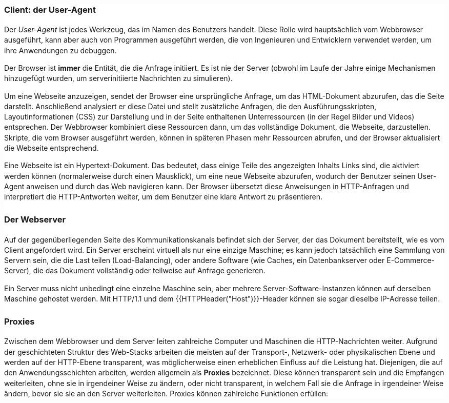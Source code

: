 ### Client: der User-Agent

Der _User-Agent_ ist jedes Werkzeug, das im Namen des Benutzers handelt.
Diese Rolle wird hauptsächlich vom Webbrowser ausgeführt, kann aber auch von Programmen ausgeführt werden, die von Ingenieuren und Entwicklern verwendet werden, um ihre Anwendungen zu debuggen.

Der Browser ist **immer** die Entität, die die Anfrage initiiert.
Es ist nie der Server (obwohl im Laufe der Jahre einige Mechanismen hinzugefügt wurden, um serverinitiierte Nachrichten zu simulieren).

Um eine Webseite anzuzeigen, sendet der Browser eine ursprüngliche Anfrage, um das HTML-Dokument abzurufen, das die Seite darstellt.
Anschließend analysiert er diese Datei und stellt zusätzliche Anfragen, die den Ausführungsskripten, Layoutinformationen (CSS) zur Darstellung und in der Seite enthaltenen Unterressourcen (in der Regel Bilder und Videos) entsprechen.
Der Webbrowser kombiniert diese Ressourcen dann, um das vollständige Dokument, die Webseite, darzustellen.
Skripte, die vom Browser ausgeführt werden, können in späteren Phasen mehr Ressourcen abrufen, und der Browser aktualisiert die Webseite entsprechend.

Eine Webseite ist ein Hypertext-Dokument.
Das bedeutet, dass einige Teile des angezeigten Inhalts Links sind, die aktiviert werden können (normalerweise durch einen Mausklick), um eine neue Webseite abzurufen, wodurch der Benutzer seinen User-Agent anweisen und durch das Web navigieren kann.
Der Browser übersetzt diese Anweisungen in HTTP-Anfragen und interpretiert die HTTP-Antworten weiter, um dem Benutzer eine klare Antwort zu präsentieren.

### Der Webserver

Auf der gegenüberliegenden Seite des Kommunikationskanals befindet sich der Server, der das Dokument bereitstellt, wie es vom Client angefordert wird.
Ein Server erscheint virtuell als nur eine einzige Maschine; es kann jedoch tatsächlich eine Sammlung von Servern sein, die die Last teilen (Load-Balancing), oder andere Software (wie Caches, ein Datenbankserver oder E-Commerce-Server), die das Dokument vollständig oder teilweise auf Anfrage generieren.

Ein Server muss nicht unbedingt eine einzelne Maschine sein, aber mehrere Server-Software-Instanzen können auf derselben Maschine gehostet werden.
Mit HTTP/1.1 und dem {{HTTPHeader("Host")}}-Header können sie sogar dieselbe IP-Adresse teilen.

### Proxies

Zwischen dem Webbrowser und dem Server leiten zahlreiche Computer und Maschinen die HTTP-Nachrichten weiter.
Aufgrund der geschichteten Struktur des Web-Stacks arbeiten die meisten auf der Transport-, Netzwerk- oder physikalischen Ebene und werden auf der HTTP-Ebene transparent, was möglicherweise einen erheblichen Einfluss auf die Leistung hat.
Diejenigen, die auf den Anwendungsschichten arbeiten, werden allgemein als **Proxies** bezeichnet.
Diese können transparent sein und die Empfangen weiterleiten, ohne sie in irgendeiner Weise zu ändern, oder nicht transparent, in welchem Fall sie die Anfrage in irgendeiner Weise ändern, bevor sie sie an den Server weiterleiten.
Proxies können zahlreiche Funktionen erfüllen:
